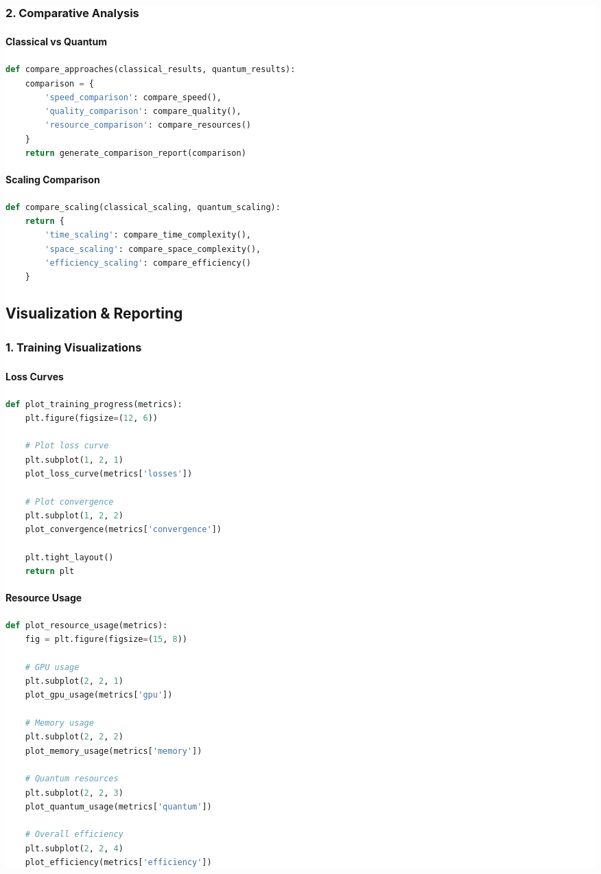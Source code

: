 ### 2. Comparative Analysis

#### Classical vs Quantum
```python
def compare_approaches(classical_results, quantum_results):
    comparison = {
        'speed_comparison': compare_speed(),
        'quality_comparison': compare_quality(),
        'resource_comparison': compare_resources()
    }
    return generate_comparison_report(comparison)
```

#### Scaling Comparison
```python
def compare_scaling(classical_scaling, quantum_scaling):
    return {
        'time_scaling': compare_time_complexity(),
        'space_scaling': compare_space_complexity(),
        'efficiency_scaling': compare_efficiency()
    }
```

## Visualization & Reporting

### 1. Training Visualizations

#### Loss Curves
```python
def plot_training_progress(metrics):
    plt.figure(figsize=(12, 6))
    
    # Plot loss curve
    plt.subplot(1, 2, 1)
    plot_loss_curve(metrics['losses'])
    
    # Plot convergence
    plt.subplot(1, 2, 2)
    plot_convergence(metrics['convergence'])
    
    plt.tight_layout()
    return plt
```

#### Resource Usage
```python
def plot_resource_usage(metrics):
    fig = plt.figure(figsize=(15, 8))
    
    # GPU usage
    plt.subplot(2, 2, 1)
    plot_gpu_usage(metrics['gpu'])
    
    # Memory usage
    plt.subplot(2, 2, 2)
    plot_memory_usage(metrics['memory'])
    
    # Quantum resources
    plt.subplot(2, 2, 3)
    plot_quantum_usage(metrics['quantum'])
    
    # Overall efficiency
    plt.subplot(2, 2, 4)
    plot_efficiency(metrics['efficiency'])
```